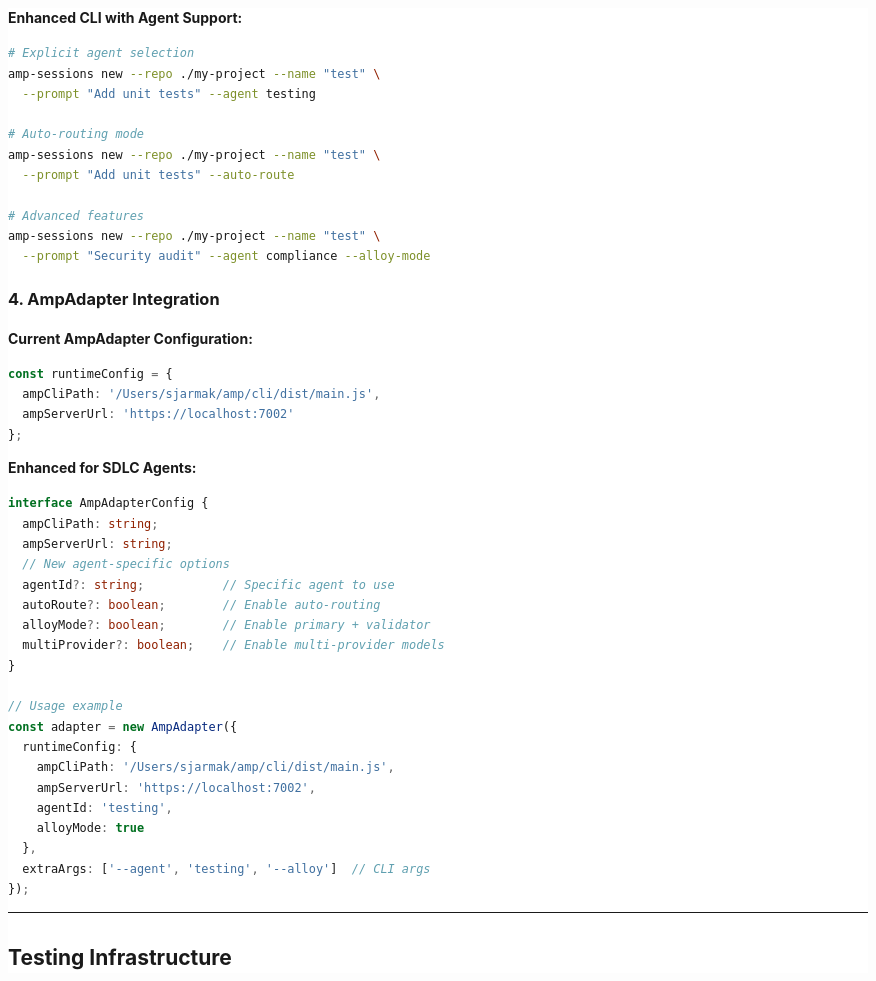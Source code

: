 **Enhanced CLI with Agent Support:**
```bash
# Explicit agent selection
amp-sessions new --repo ./my-project --name "test" \
  --prompt "Add unit tests" --agent testing

# Auto-routing mode  
amp-sessions new --repo ./my-project --name "test" \
  --prompt "Add unit tests" --auto-route

# Advanced features
amp-sessions new --repo ./my-project --name "test" \
  --prompt "Security audit" --agent compliance --alloy-mode
```

### **4. AmpAdapter Integration**

**Current AmpAdapter Configuration:**
```typescript
const runtimeConfig = {
  ampCliPath: '/Users/sjarmak/amp/cli/dist/main.js',
  ampServerUrl: 'https://localhost:7002'
};
```

**Enhanced for SDLC Agents:**
```typescript
interface AmpAdapterConfig {
  ampCliPath: string;
  ampServerUrl: string;
  // New agent-specific options
  agentId?: string;           // Specific agent to use
  autoRoute?: boolean;        // Enable auto-routing
  alloyMode?: boolean;        // Enable primary + validator
  multiProvider?: boolean;    // Enable multi-provider models
}

// Usage example
const adapter = new AmpAdapter({
  runtimeConfig: {
    ampCliPath: '/Users/sjarmak/amp/cli/dist/main.js',
    ampServerUrl: 'https://localhost:7002',
    agentId: 'testing',
    alloyMode: true
  },
  extraArgs: ['--agent', 'testing', '--alloy']  // CLI args
});
```

---

## Testing Infrastructure
